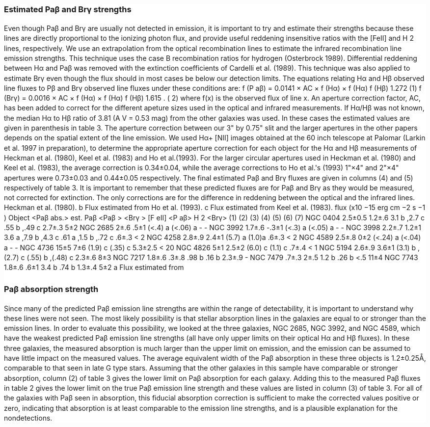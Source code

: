 
### Estimated Paβ and Brγ strengths

Even though Paβ and Brγ are usually not detected in emission, it is important to try and estimate their strengths because these lines are directly proportional to the ionizing photon flux, and provide useful reddening insensitive ratios with the [FeII] and H 2 lines, respectively. We use an extrapolation from the optical recombination lines to estimate the infrared recombination line emission strengths. This technique uses the case B recombination ratios for hydrogen (Osterbrock 1989). Differential reddening between Hα and Paβ was removed with the extinction coefficients of Cardelli et al. (1989). This technique was also applied to estimate Brγ even though the flux should in most cases be below our detection limits. The equations relating Hα and Hβ observed line fluxes to Pβ and Brγ observed line fluxes under these conditions are:
f (P aβ) = 0.0141 × AC × f (Hα) × f (Hα) f (Hβ) 1.272
(1)
f (Brγ) = 0.0016 × AC × f (Hα) × f (Hα) f (Hβ) 1.615 .
( 2) where f(x) is the observed flux of line x. An aperture correction factor, AC, has been added to correct for the different apeture sizes used in the optical and infrared measurements. If Hα/Hβ was not known, the median Hα to Hβ ratio of 3.81 (A V = 0.53 mag) from the other galaxies was used. In these cases the estimated values are given in parenthesis in table 3. The aperture correction between our 3" by 0.75" slit and the larger apertures in the other papers depends on the spatial extent of the line emission. We used Hα+ [NII] images obtained at the 60 inch telescope at Palomar (Larkin et al. 1997 in preparation), to determine the appropriate aperture correction for each object for the Hα and Hβ measurements of Heckman et al. (1980), Keel et al. (1983) and Ho et al.(1993). For the larger circular apertures used in Heckman et al. (1980) and Keel et al. (1983), the average correction is 0.34±0.04, while the average corrections to Ho et al.'s (1993) 1"×4" and 2"×4" apertures were 0.73±0.03 and 0.44±0.05 respectively. The final estimated Paβ and Brγ fluxes are given in columns (4) and (5) respectively of table 3. It is important to remember that these predicted fluxes are for Paβ and Brγ as they would be measured, not corrected for extinction. The only corrections are for the difference in reddening between the optical and the infrared lines.  Heckman et al. (1980). b Flux estimated from Ho et al. (1993). c Flux estimated from Keel et al. (1983).
flux (x10 −15 erg cm −2 s −1 ) Object <Paβ abs.> est. Paβ <Paβ > <Brγ > [F eII] <P aβ> H 2 <Brγ> (1) (2) (3) (4) (5) (6) (7) NGC 0404 2.5±0.5 1.2±.6 3.1 b ,2.7 c .55 b ,.49 c 2.7±.3 5±2 NGC 2685 2±.6 .5±1 (<.4) a (<.06) a - - NGC 3992 1.7±.6 -.3±1 (<.3) a (<.05) a - - NGC 3998 2.2±.7 1.2±1 3.6 a ,7.9 b ,4.3 c .61 a ,1.5 b ,.72 c .6±.3 < 2 NGC 4258 2.8±.9 2.4±1 (5.7) a (1.0)a .6±.3 < 2 NGC 4589 2.5±.8 0±2 (<.24) a (<.04) a - - NGC 4736 15±5 7±6 (1.9) c (.35) c 5.3±2.5 < 20 NGC 4826 5±1 2.5±2 (6.0) c (1.1) c .7±.4 < 1 NGC 5194 2.6±.9 3.6±1 (3.1) b ,(2.7) c (.55) b ,(.48) c 2.3±.6 8±3 NGC 7217 1.8±.6 .3±.8 .98 b .16 b 2.3±.9 - NGC 7479 .7±.3 2±.5 1.2 b .26 b <.5 11±4 NGC 7743 1.8±.6 .6±1 3.4 b .74 b 1.3±.4 5±2 a Flux estimated from

### Paβ absorption strength

Since many of the predicted Paβ emission line strengths are within the range of detectability, it is important to understand why these lines were not seen. The most likely possibility is that stellar absorption lines in the galaxies are equal to or stronger than the emission lines. In order to evaluate this possibility, we looked at the three galaxies, NGC 2685, NGC 3992, and NGC 4589, which have the weakest predicted Paβ emission line strengths (all have only upper limits on their optical Hα and Hβ fluxes). In these three galaxies, the measured absorption is much larger than the upper limit on emission, and the emission can be assumed to have little impact on the measured values. The average equivalent width of the Paβ absorption in these three objects is 1.2±0.25Å, comparable to that seen in late G type stars. Assuming that the other galaxies in this sample have comparable or stronger absorption, column (2) of table 3 gives the lower limit on Paβ absorption for each galaxy. Adding this to the measured Paβ fluxes in table 2 gives the lower limit on the true Paβ emission line strength and these values are listed in column (3) of table 3. For all of the galaxies with Paβ seen in absorption, this fiducial absorption correction is sufficient to make the corrected values positive or zero, indicating that absorption is at least comparable to the emission line strengths, and is a plausible explanation for the nondetections.
